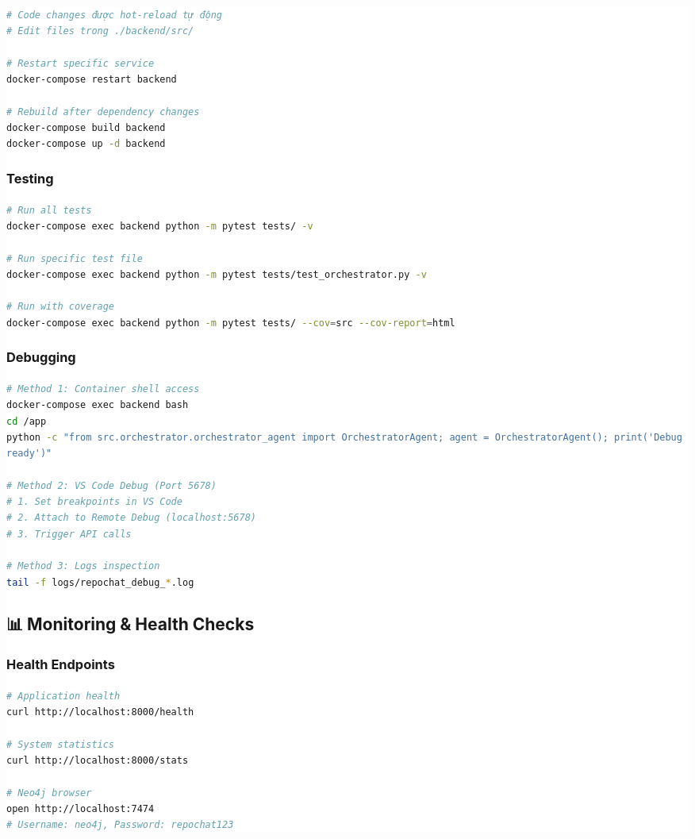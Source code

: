 ```bash
# Code changes được hot-reload tự động
# Edit files trong ./backend/src/

# Restart specific service
docker-compose restart backend

# Rebuild after dependency changes
docker-compose build backend
docker-compose up -d backend
```

### Testing

```bash
# Run all tests
docker-compose exec backend python -m pytest tests/ -v

# Run specific test file
docker-compose exec backend python -m pytest tests/test_orchestrator.py -v

# Run with coverage
docker-compose exec backend python -m pytest tests/ --cov=src --cov-report=html
```

### Debugging

```bash
# Method 1: Container shell access
docker-compose exec backend bash
cd /app
python -c "from src.orchestrator.orchestrator_agent import OrchestratorAgent; agent = OrchestratorAgent(); print('Debug ready')"

# Method 2: VS Code Debug (Port 5678)
# 1. Set breakpoints in VS Code
# 2. Attach to Remote Debug (localhost:5678)
# 3. Trigger API calls

# Method 3: Logs inspection
tail -f logs/repochat_debug_*.log
```

## 📊 Monitoring & Health Checks

### Health Endpoints

```bash
# Application health
curl http://localhost:8000/health

# System statistics  
curl http://localhost:8000/stats

# Neo4j browser
open http://localhost:7474
# Username: neo4j, Password: repochat123
```

